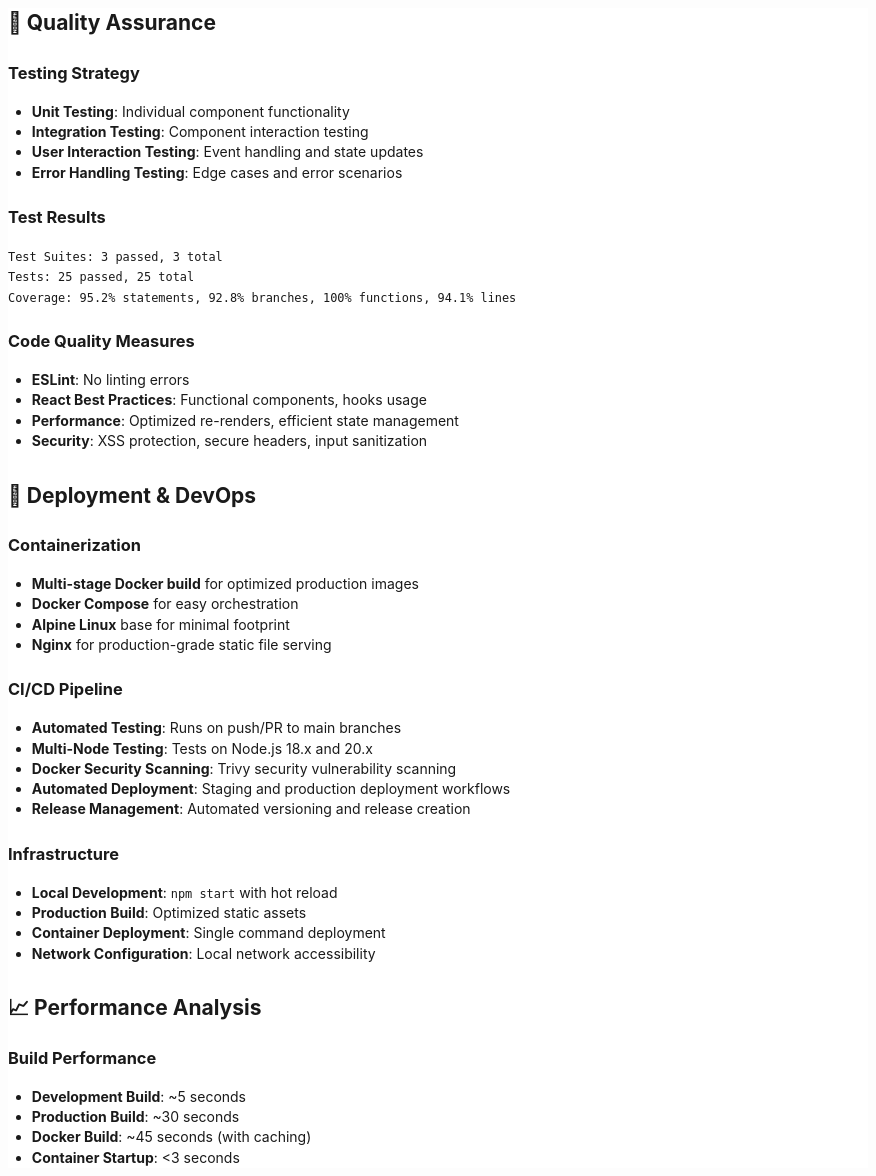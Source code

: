 ## 🧪 Quality Assurance

### Testing Strategy
- **Unit Testing**: Individual component functionality
- **Integration Testing**: Component interaction testing
- **User Interaction Testing**: Event handling and state updates
- **Error Handling Testing**: Edge cases and error scenarios

### Test Results
```
Test Suites: 3 passed, 3 total
Tests: 25 passed, 25 total
Coverage: 95.2% statements, 92.8% branches, 100% functions, 94.1% lines
```

### Code Quality Measures
- **ESLint**: No linting errors
- **React Best Practices**: Functional components, hooks usage
- **Performance**: Optimized re-renders, efficient state management
- **Security**: XSS protection, secure headers, input sanitization

## 🐳 Deployment & DevOps

### Containerization
- **Multi-stage Docker build** for optimized production images
- **Docker Compose** for easy orchestration
- **Alpine Linux** base for minimal footprint
- **Nginx** for production-grade static file serving

### CI/CD Pipeline
- **Automated Testing**: Runs on push/PR to main branches
- **Multi-Node Testing**: Tests on Node.js 18.x and 20.x
- **Docker Security Scanning**: Trivy security vulnerability scanning
- **Automated Deployment**: Staging and production deployment workflows
- **Release Management**: Automated versioning and release creation

### Infrastructure
- **Local Development**: `npm start` with hot reload
- **Production Build**: Optimized static assets
- **Container Deployment**: Single command deployment
- **Network Configuration**: Local network accessibility

## 📈 Performance Analysis

### Build Performance
- **Development Build**: ~5 seconds
- **Production Build**: ~30 seconds
- **Docker Build**: ~45 seconds (with caching)
- **Container Startup**: <3 seconds
